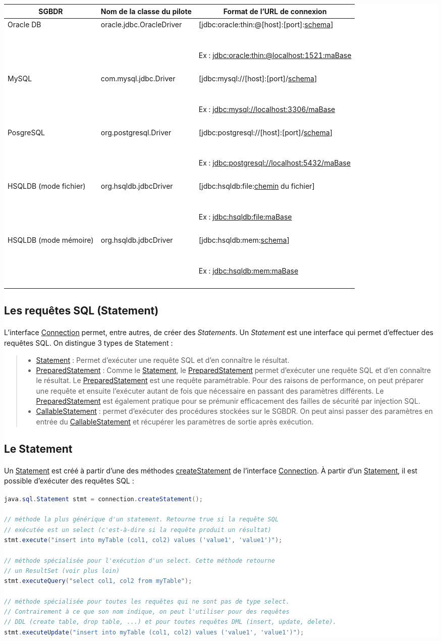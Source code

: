 | SGBDR                 | Nom de la classe du pilote   | Format de l’URL de connexion                                                                                                                                                                        |
|-----------------------|------------------------------|-----------------------------------------------------------------------------------------------------------------------------------------------------------------------------------------------------|
| Oracle DB             | oracle.jdbc.OracleDriver     | [jdbc:oracle:thin:@[host]:[port]:[schema](jdbc:oracle:thin:@[host]:[port]:[schema)]<br/><br/><br/>Ex : [jdbc:oracle:thin:@localhost:1521:maBase](jdbc:oracle:thin:@localhost:1521:maBase)<br/><br/> |
| MySQL                 | com.mysql.jdbc.Driver        | [jdbc:mysql://[host]:[port]/[schema](jdbc:mysql://[host]:[port]/[schema)]<br/><br/><br/>Ex : [jdbc:mysql://localhost:3306/maBase](jdbc:mysql://localhost:3306/maBase)<br/><br/>                     |
| PosgreSQL             | org.postgresql.Driver        | [jdbc:postgresql://[host]:[port]/[schema](jdbc:postgresql://[host]:[port]/[schema)]<br/><br/><br/>Ex : [jdbc:postgresql://localhost:5432/maBase](jdbc:postgresql://localhost:5432/maBase)<br/><br/> |
| HSQLDB (mode fichier) | org.hsqldb.jdbcDriver        | [jdbc:hsqldb:file:[chemin](jdbc:hsqldb:file:[chemin) du fichier]<br/><br/><br/>Ex : [jdbc:hsqldb:file:maBase](jdbc:hsqldb:file:maBase)<br/><br/>                                                    |
| HSQLDB (mode mémoire) | org.hsqldb.jdbcDriver        | [jdbc:hsqldb:mem:[schema](jdbc:hsqldb:mem:[schema)]<br/><br/><br/>Ex : [jdbc:hsqldb:mem:maBase](jdbc:hsqldb:mem:maBase)<br/><br/>                                                                   |

## Les requêtes SQL (Statement)

L’interface [Connection](https://docs.oracle.com/en/java/javase/21/docs/api/java.base/java/sql/Connection.html) permet, entre autres, de créer des *Statements*. Un
*Statement* est une interface qui permet d’effectuer des requêtes SQL.
On distingue 3 types de Statement :

> * [Statement](https://docs.oracle.com/en/java/javase/21/docs/api/java.base/java/sql/Statement.html) : Permet d’exécuter une requête SQL et d’en connaître le résultat.
> * [PreparedStatement](https://docs.oracle.com/en/java/javase/21/docs/api/java.base/java/sql/PreparedStatement.html) : Comme le [Statement](https://docs.oracle.com/en/java/javase/21/docs/api/java.base/java/sql/Statement.html), le [PreparedStatement](https://docs.oracle.com/en/java/javase/21/docs/api/java.base/java/sql/PreparedStatement.html) permet
>   d’exécuter une requête SQL et d’en connaître le résultat. Le
>   [PreparedStatement](https://docs.oracle.com/en/java/javase/21/docs/api/java.base/java/sql/PreparedStatement.html) est une requête paramétrable. Pour des raisons de
>   performance, on peut préparer une requête et ensuite l’exécuter autant de
>   fois que nécessaire en passant des paramètres différents. Le [PreparedStatement](https://docs.oracle.com/en/java/javase/21/docs/api/java.base/java/sql/PreparedStatement.html)
>   est également pratique pour se prémunir efficacement des failles de sécurité
>   par injection SQL.
> * [CallableStatement](https://docs.oracle.com/en/java/javase/21/docs/api/java.base/java/sql/CallableStatement.html) : permet d’exécuter des procédures stockées sur le SGBDR.
>   On peut ainsi passer des paramètres en entrée du [CallableStatement](https://docs.oracle.com/en/java/javase/21/docs/api/java.base/java/sql/CallableStatement.html) et
>   récupérer les paramètres de sortie après exécution.

## Le Statement

Un [Statement](https://docs.oracle.com/en/java/javase/21/docs/api/java.base/java/sql/Statement.html) est créé à partir d’une des méthodes [createStatement](https://docs.oracle.com/en/java/javase/21/docs/api/java.base/java/sql/Connection.html#createStatement--) de
l’interface [Connection](https://docs.oracle.com/en/java/javase/21/docs/api/java.base/java/sql/Connection.html). À partir d’un [Statement](https://docs.oracle.com/en/java/javase/21/docs/api/java.base/java/sql/Statement.html), il est possible d’exécuter
des requêtes SQL :

```java
java.sql.Statement stmt = connection.createStatement();

// méthode la plus générique d'un statement. Retourne true si la requête SQL
// exécutée est un select (c'est-à-dire si la requête produit un résultat)
stmt.execute("insert into myTable (col1, col2) values ('value1', 'value1')");

// méthode spécialisée pour l'exécution d'un select. Cette méthode retourne
// un ResultSet (voir plus loin)
stmt.executeQuery("select col1, col2 from myTable");

// méthode spécialisée pour toutes les requêtes qui ne sont pas de type select.
// Contrairement à ce que son nom indique, on peut l'utiliser pour des requêtes
// DDL (create table, drop table, ...) et pour toutes requêtes DML (insert, update, delete).
stmt.executeUpdate("insert into myTable (col1, col2) values ('value1', 'value1')");
```
